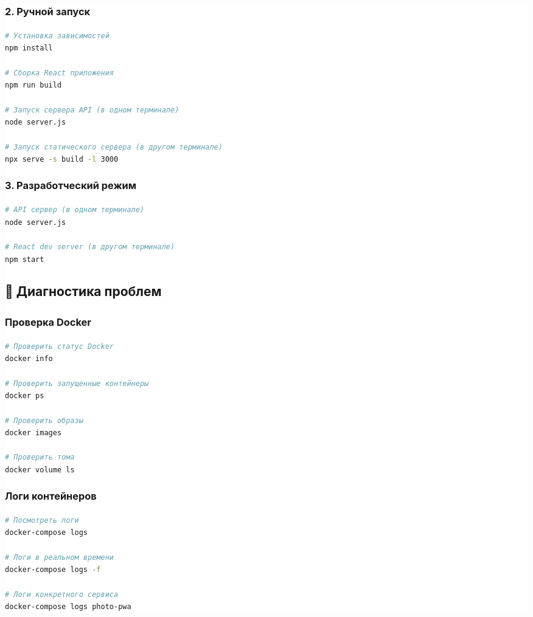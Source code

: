 ### 2. Ручной запуск

```bash
# Установка зависимостей
npm install

# Сборка React приложения
npm run build

# Запуск сервера API (в одном терминале)
node server.js

# Запуск статического сервера (в другом терминале)
npx serve -s build -l 3000
```

### 3. Разработческий режим

```bash
# API сервер (в одном терминале)
node server.js

# React dev server (в другом терминале)
npm start
```

## 🔧 Диагностика проблем

### Проверка Docker

```bash
# Проверить статус Docker
docker info

# Проверить запущенные контейнеры
docker ps

# Проверить образы
docker images

# Проверить тома
docker volume ls
```

### Логи контейнеров

```bash
# Посмотреть логи
docker-compose logs

# Логи в реальном времени
docker-compose logs -f

# Логи конкретного сервиса
docker-compose logs photo-pwa
```
